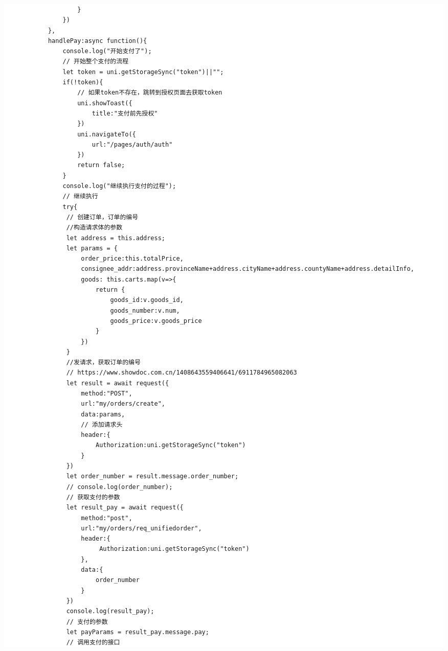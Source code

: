 ```vue
					}
				})
			},
			handlePay:async function(){
				console.log("开始支付了");
				// 开始整个支付的流程
				let token = uni.getStorageSync("token")||"";
				if(!token){
					// 如果token不存在，跳转到授权页面去获取token
					uni.showToast({
						title:"支付前先授权"
					})
					uni.navigateTo({
						url:"/pages/auth/auth"
					})
					return false;
				}
				console.log("继续执行支付的过程");
				// 继续执行
				try{
				 // 创建订单，订单的编号
				 //构造请求体的参数
				 let address = this.address;
				 let params = {
					 order_price:this.totalPrice,
					 consignee_addr:address.provinceName+address.cityName+address.countyName+address.detailInfo,
					 goods: this.carts.map(v=>{
						 return {
							 goods_id:v.goods_id,
							 goods_number:v.num,
							 goods_price:v.goods_price
						 }
					 })
				 }
				 //发请求，获取订单的编号
				 // https://www.showdoc.com.cn/1408643559406641/6911784965082063
				 let result = await request({
					 method:"POST",
					 url:"my/orders/create",
					 data:params,
					 // 添加请求头
					 header:{
						 Authorization:uni.getStorageSync("token")
					 }
				 })
				 let order_number = result.message.order_number;
				 // console.log(order_number);
				 // 获取支付的参数
				 let result_pay = await request({
					 method:"post",
					 url:"my/orders/req_unifiedorder",
					 header:{
						  Authorization:uni.getStorageSync("token")
					 },
					 data:{
						 order_number
					 }
				 })
				 console.log(result_pay);
				 // 支付的参数
				 let payParams = result_pay.message.pay;
				 // 调用支付的接口
```